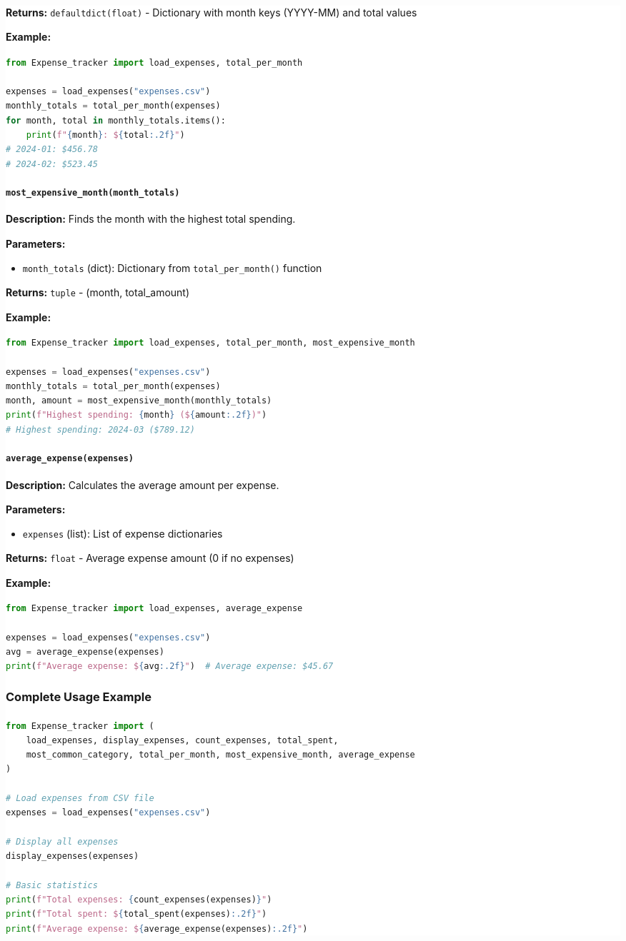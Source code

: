 **Returns:** `defaultdict(float)` - Dictionary with month keys (YYYY-MM) and total values

**Example:**
```python
from Expense_tracker import load_expenses, total_per_month

expenses = load_expenses("expenses.csv")
monthly_totals = total_per_month(expenses)
for month, total in monthly_totals.items():
    print(f"{month}: ${total:.2f}")
# 2024-01: $456.78
# 2024-02: $523.45
```

#### `most_expensive_month(month_totals)`
**Description:** Finds the month with the highest total spending.

**Parameters:**
- `month_totals` (dict): Dictionary from `total_per_month()` function

**Returns:** `tuple` - (month, total_amount)

**Example:**
```python
from Expense_tracker import load_expenses, total_per_month, most_expensive_month

expenses = load_expenses("expenses.csv")
monthly_totals = total_per_month(expenses)
month, amount = most_expensive_month(monthly_totals)
print(f"Highest spending: {month} (${amount:.2f})")
# Highest spending: 2024-03 ($789.12)
```

#### `average_expense(expenses)`
**Description:** Calculates the average amount per expense.

**Parameters:**
- `expenses` (list): List of expense dictionaries

**Returns:** `float` - Average expense amount (0 if no expenses)

**Example:**
```python
from Expense_tracker import load_expenses, average_expense

expenses = load_expenses("expenses.csv")
avg = average_expense(expenses)
print(f"Average expense: ${avg:.2f}")  # Average expense: $45.67
```

### Complete Usage Example

```python
from Expense_tracker import (
    load_expenses, display_expenses, count_expenses, total_spent,
    most_common_category, total_per_month, most_expensive_month, average_expense
)

# Load expenses from CSV file
expenses = load_expenses("expenses.csv")

# Display all expenses
display_expenses(expenses)

# Basic statistics
print(f"Total expenses: {count_expenses(expenses)}")
print(f"Total spent: ${total_spent(expenses):.2f}")
print(f"Average expense: ${average_expense(expenses):.2f}")
```